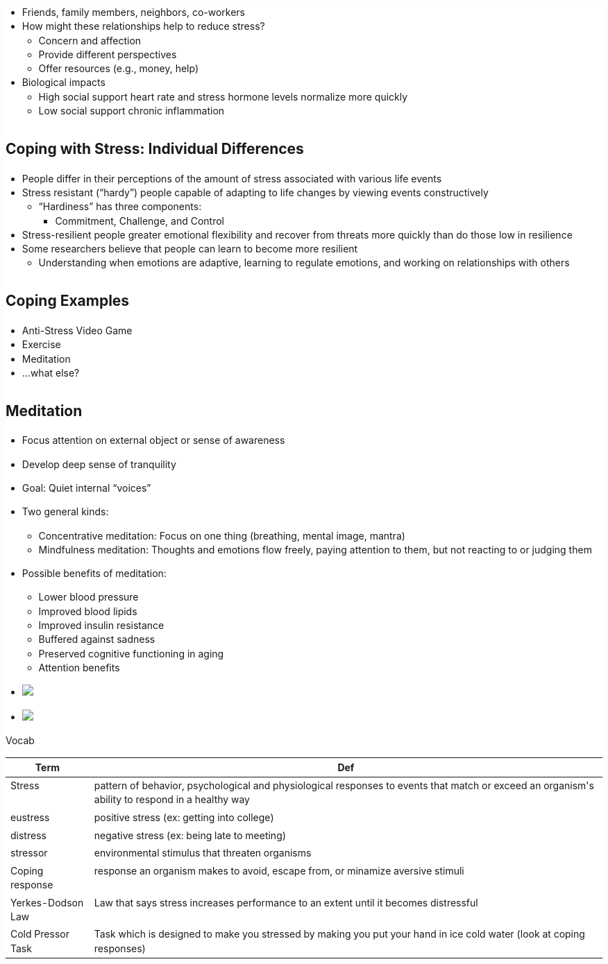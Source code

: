   + Friends, family members, neighbors, co-workers
  + How might these relationships help to reduce stress?
    + Concern and affection
    + Provide different perspectives
    + Offer resources (e.g., money, help)
  + Biological impacts
    + High social support  heart rate and stress hormone levels normalize more quickly
    + Low social support  chronic inflammation

## Coping with Stress: Individual Differences
+ People differ in their perceptions of the amount of stress associated with various life events 
+ Stress resistant (“hardy”) people capable of adapting to life changes by viewing events constructively
  + “Hardiness” has three components: 
    + Commitment, Challenge, and Control
+ Stress-resilient people greater emotional flexibility and recover from threats more quickly than do those low in resilience 
+ Some researchers believe that people can learn to become more resilient
  + Understanding when emotions are adaptive, learning to regulate emotions, and working on relationships with others

## Coping Examples
+ Anti-Stress Video Game
+ Exercise
+ Meditation
+ …what else?

## Meditation
+ Focus attention on external object or sense of awareness
+ Develop deep sense of tranquility
+ Goal: Quiet internal “voices”
+ Two general kinds:
  + Concentrative meditation: Focus on one thing (breathing, mental image, mantra)
  + Mindfulness meditation: Thoughts and emotions flow freely, paying attention to them, but not reacting to or judging them
+ Possible benefits of meditation: 
  + Lower blood pressure
  + Improved blood lipids
  + Improved insulin resistance
  + Buffered against sadness
  + Preserved cognitive functioning in aging
  + Attention benefits

+ ![](http://i.imgur.com/emxyhi5.png)
+ ![](http://i.imgur.com/0NfD4sg.png)

Vocab

|Term | Def|
| --- | ---
|Stress|pattern of behavior, psychological and physiological responses to events that match or exceed an organism's ability to respond in a healthy way
|eustress|positive stress (ex: getting into college)
|distress|negative stress (ex: being late to meeting)
|stressor| environmental stimulus that threaten organisms
|Coping response|response an organism makes to avoid, escape from, or minamize aversive stimuli
|Yerkes-Dodson Law|Law that says stress increases performance to an extent until it becomes distressful
|Cold Pressor Task|Task which is designed to make you stressed by making you put your hand in ice cold water (look at coping responses)